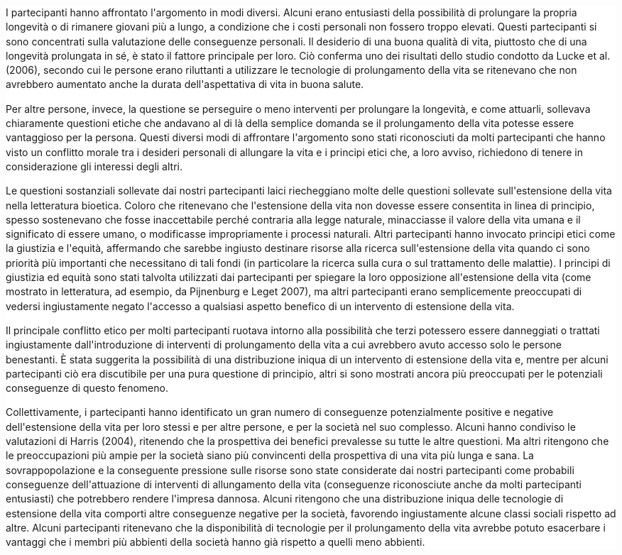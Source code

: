 I partecipanti hanno affrontato l'argomento in modi diversi. Alcuni erano entusiasti della possibilità di prolungare la propria longevità o di rimanere giovani più a lungo, a condizione che i costi personali non fossero troppo elevati. Questi partecipanti si sono concentrati sulla valutazione delle conseguenze personali. Il desiderio di una buona qualità di vita, piuttosto che di una longevità prolungata in sé, è stato il fattore principale per loro. Ciò conferma uno dei risultati dello studio condotto da Lucke et al. (2006), secondo cui le persone erano riluttanti a utilizzare le tecnologie di prolungamento della vita se ritenevano che non avrebbero aumentato anche la durata dell'aspettativa di vita in buona salute. 

Per altre persone, invece, la questione se perseguire o meno interventi per prolungare la longevità, e come attuarli, sollevava chiaramente questioni etiche che andavano al di là della semplice domanda se il prolungamento della vita potesse essere vantaggioso per la persona. Questi diversi modi di affrontare l'argomento sono stati riconosciuti da molti partecipanti che hanno visto un conflitto morale tra i desideri personali di allungare la vita e i principi etici che, a loro avviso, richiedono di tenere in considerazione gli interessi degli altri. 

Le questioni sostanziali sollevate dai nostri partecipanti laici riecheggiano molte delle questioni sollevate sull'estensione della vita nella letteratura bioetica. Coloro che ritenevano che l'estensione della vita non dovesse essere consentita in linea di principio, spesso sostenevano che fosse inaccettabile perché contraria alla legge naturale, minacciasse il valore della vita umana e il significato di essere umano, o modificasse impropriamente i processi naturali. Altri partecipanti hanno invocato principi etici come la giustizia e l'equità, affermando che sarebbe ingiusto destinare risorse alla ricerca sull'estensione della vita quando ci sono priorità più importanti che necessitano di tali fondi (in particolare la ricerca sulla cura o sul trattamento delle malattie). I principi di giustizia ed equità sono stati talvolta utilizzati dai partecipanti per spiegare la loro opposizione all'estensione della vita (come mostrato in letteratura, ad esempio, da Pijnenburg e Leget 2007), ma altri partecipanti erano semplicemente preoccupati di vedersi ingiustamente negato l'accesso a qualsiasi aspetto benefico di un intervento di estensione della vita. 

Il principale conflitto etico per molti partecipanti ruotava intorno alla possibilità che terzi potessero essere danneggiati o trattati ingiustamente dall'introduzione di interventi di prolungamento della vita a cui avrebbero avuto accesso solo le persone benestanti. È stata suggerita la possibilità di una distribuzione iniqua di un intervento di estensione della vita e, mentre per alcuni partecipanti ciò era discutibile per una pura questione di principio, altri si sono mostrati ancora più preoccupati per le potenziali conseguenze di questo fenomeno. 

Collettivamente, i partecipanti hanno identificato un gran numero di conseguenze potenzialmente positive e negative dell'estensione della vita per loro stessi e per altre persone, e per la società nel suo complesso. Alcuni hanno condiviso le valutazioni di Harris (2004), ritenendo che la prospettiva dei benefici prevalesse su tutte le altre questioni. Ma altri ritengono che le preoccupazioni più ampie per la società siano più convincenti della prospettiva di una vita più lunga e sana. La sovrappopolazione e la conseguente pressione sulle risorse sono state considerate dai nostri partecipanti come probabili conseguenze dell'attuazione di interventi di allungamento della vita (conseguenze riconosciute anche da molti partecipanti entusiasti) che potrebbero rendere l'impresa dannosa. Alcuni ritengono che una distribuzione iniqua delle tecnologie di estensione della vita comporti altre conseguenze negative per la società, favorendo ingiustamente alcune classi sociali rispetto ad altre. Alcuni partecipanti ritenevano che la disponibilità di tecnologie per il prolungamento della vita avrebbe potuto esacerbare i vantaggi che i membri più abbienti della società hanno già rispetto a quelli meno abbienti. 
